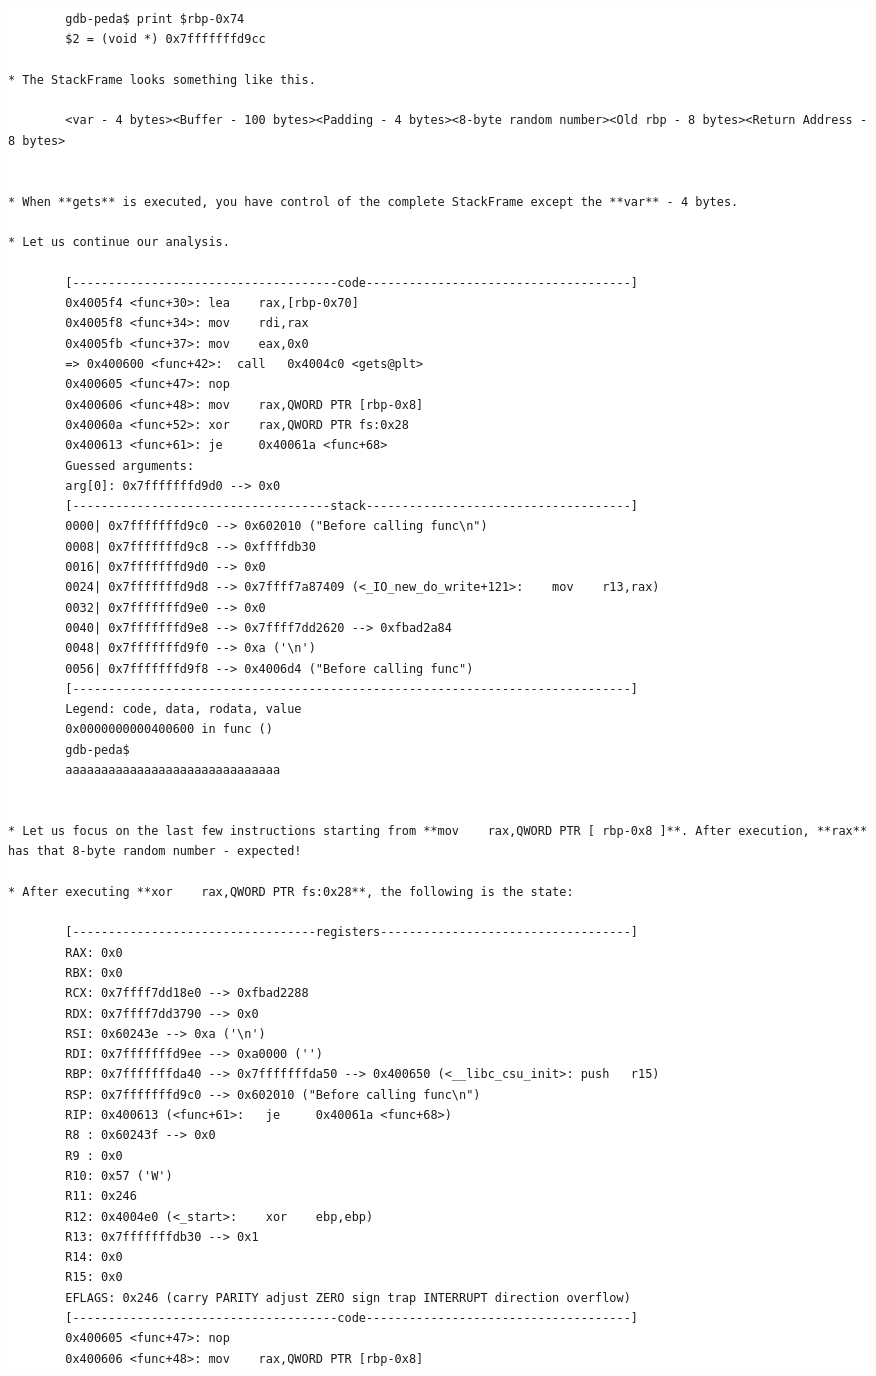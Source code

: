             gdb-peda$ print $rbp-0x74
            $2 = (void *) 0x7fffffffd9cc

    * The StackFrame looks something like this. 

            <var - 4 bytes><Buffer - 100 bytes><Padding - 4 bytes><8-byte random number><Old rbp - 8 bytes><Return Address - 8 bytes>
    

    * When **gets** is executed, you have control of the complete StackFrame except the **var** - 4 bytes. 

    * Let us continue our analysis. 

            [-------------------------------------code-------------------------------------]
            0x4005f4 <func+30>:	lea    rax,[rbp-0x70]
            0x4005f8 <func+34>:	mov    rdi,rax
            0x4005fb <func+37>:	mov    eax,0x0
            => 0x400600 <func+42>:	call   0x4004c0 <gets@plt>
            0x400605 <func+47>:	nop
            0x400606 <func+48>:	mov    rax,QWORD PTR [rbp-0x8]
            0x40060a <func+52>:	xor    rax,QWORD PTR fs:0x28
            0x400613 <func+61>:	je     0x40061a <func+68>
            Guessed arguments:
            arg[0]: 0x7fffffffd9d0 --> 0x0 
            [------------------------------------stack-------------------------------------]
            0000| 0x7fffffffd9c0 --> 0x602010 ("Before calling func\n")
            0008| 0x7fffffffd9c8 --> 0xffffdb30 
            0016| 0x7fffffffd9d0 --> 0x0 
            0024| 0x7fffffffd9d8 --> 0x7ffff7a87409 (<_IO_new_do_write+121>:	mov    r13,rax)
            0032| 0x7fffffffd9e0 --> 0x0 
            0040| 0x7fffffffd9e8 --> 0x7ffff7dd2620 --> 0xfbad2a84 
            0048| 0x7fffffffd9f0 --> 0xa ('\n')
            0056| 0x7fffffffd9f8 --> 0x4006d4 ("Before calling func")
            [------------------------------------------------------------------------------]
            Legend: code, data, rodata, value
            0x0000000000400600 in func ()
            gdb-peda$ 
            aaaaaaaaaaaaaaaaaaaaaaaaaaaaaa


    * Let us focus on the last few instructions starting from **mov    rax,QWORD PTR [ rbp-0x8 ]**. After execution, **rax** has that 8-byte random number - expected!

    * After executing **xor    rax,QWORD PTR fs:0x28**, the following is the state: 

            [----------------------------------registers-----------------------------------]
            RAX: 0x0 
            RBX: 0x0 
            RCX: 0x7ffff7dd18e0 --> 0xfbad2288 
            RDX: 0x7ffff7dd3790 --> 0x0 
            RSI: 0x60243e --> 0xa ('\n')
            RDI: 0x7fffffffd9ee --> 0xa0000 ('')
            RBP: 0x7fffffffda40 --> 0x7fffffffda50 --> 0x400650 (<__libc_csu_init>:	push   r15)
            RSP: 0x7fffffffd9c0 --> 0x602010 ("Before calling func\n")
            RIP: 0x400613 (<func+61>:	je     0x40061a <func+68>)
            R8 : 0x60243f --> 0x0 
            R9 : 0x0 
            R10: 0x57 ('W')
            R11: 0x246 
            R12: 0x4004e0 (<_start>:	xor    ebp,ebp)
            R13: 0x7fffffffdb30 --> 0x1 
            R14: 0x0 
            R15: 0x0
            EFLAGS: 0x246 (carry PARITY adjust ZERO sign trap INTERRUPT direction overflow)
            [-------------------------------------code-------------------------------------]
            0x400605 <func+47>:	nop
            0x400606 <func+48>:	mov    rax,QWORD PTR [rbp-0x8]